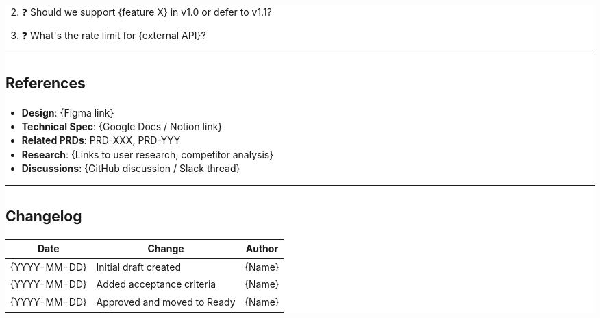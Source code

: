 2. ❓ Should we support {feature X} in v1.0 or defer to v1.1?

3. ❓ What's the rate limit for {external API}?

---

## References

- **Design**: {Figma link}
- **Technical Spec**: {Google Docs / Notion link}
- **Related PRDs**: PRD-XXX, PRD-YYY
- **Research**: {Links to user research, competitor analysis}
- **Discussions**: {GitHub discussion / Slack thread}

---

## Changelog

| Date | Change | Author |
|------|--------|--------|
| {YYYY-MM-DD} | Initial draft created | {Name} |
| {YYYY-MM-DD} | Added acceptance criteria | {Name} |
| {YYYY-MM-DD} | Approved and moved to Ready | {Name} |
